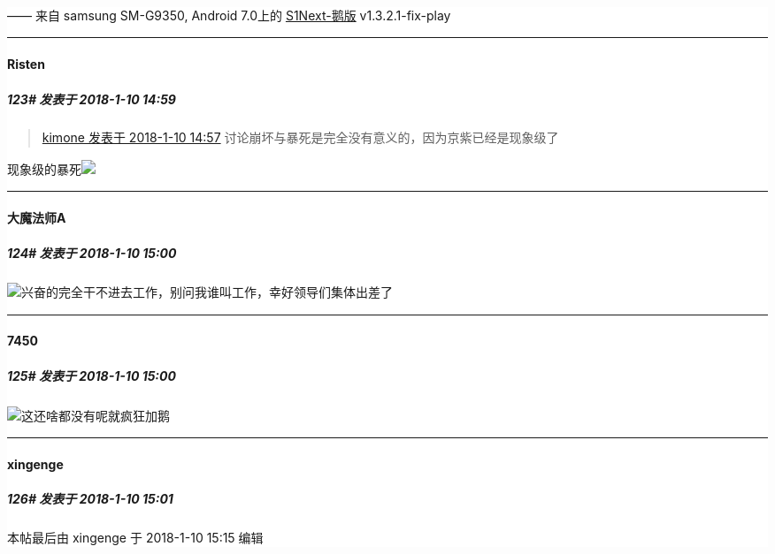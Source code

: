 —— 来自 samsung SM-G9350, Android 7.0上的 [S1Next-鹅版](https://github.com/ykrank/S1-Next/releases) v1.3.2.1-fix-play







-----

####  Risten  
##### 123#       发表于 2018-1-10 14:59



<blockquote><a href="httphttps://bbs.saraba1st.com/2b/forum.php?mod=redirect&amp;goto=findpost&amp;pid=38193891&amp;ptid=1574091" target="_blank">kimone 发表于 2018-1-10 14:57</a>
讨论崩坏与暴死是完全没有意义的，因为京紫已经是现象级了</blockquote>
现象级的暴死<img src="https://static.saraba1st.com/image/smiley/carton2017/243.png" referrerpolicy="no-referrer">







-----

####  大魔法师A  
##### 124#       发表于 2018-1-10 15:00



<img src="https://static.saraba1st.com/image/smiley/face2017/067.png" referrerpolicy="no-referrer">兴奋的完全干不进去工作，别问我谁叫工作，幸好领导们集体出差了







-----

####  7450  
##### 125#       发表于 2018-1-10 15:00



<img src="https://static.saraba1st.com/image/smiley/face2017/067.png" referrerpolicy="no-referrer">这还啥都没有呢就疯狂加鹅







-----

####  xingenge  
##### 126#       发表于 2018-1-10 15:01



 本帖最后由 xingenge 于 2018-1-10 15:15 编辑 
